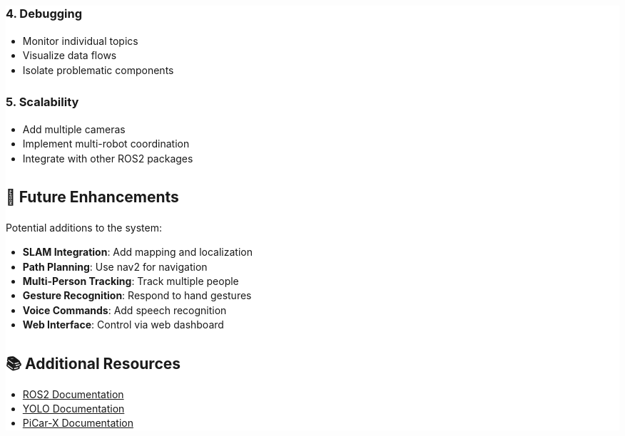 ### 4. Debugging
- Monitor individual topics
- Visualize data flows
- Isolate problematic components

### 5. Scalability
- Add multiple cameras
- Implement multi-robot coordination
- Integrate with other ROS2 packages

## 🔮 Future Enhancements

Potential additions to the system:
- **SLAM Integration**: Add mapping and localization
- **Path Planning**: Use nav2 for navigation
- **Multi-Person Tracking**: Track multiple people
- **Gesture Recognition**: Respond to hand gestures
- **Voice Commands**: Add speech recognition
- **Web Interface**: Control via web dashboard

## 📚 Additional Resources

- [ROS2 Documentation](https://docs.ros.org/en/humble/)
- [YOLO Documentation](https://docs.ultralytics.com/)
- [PiCar-X Documentation](https://docs.sunfounder.com/projects/picar-x/)
